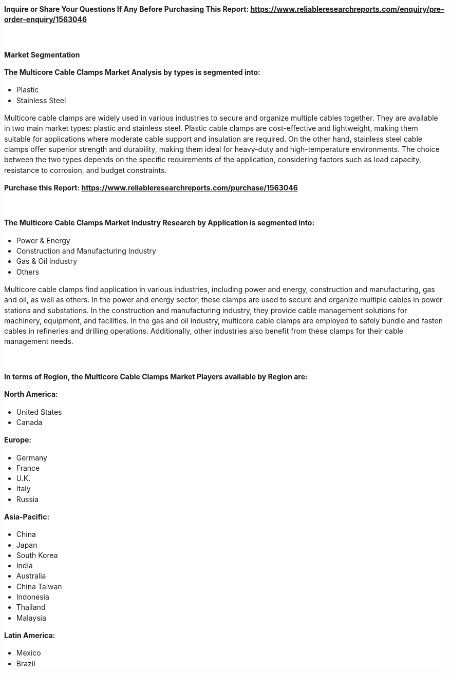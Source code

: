 <p><strong>Inquire or Share Your Questions If Any Before Purchasing This Report: <a href="https://www.reliableresearchreports.com/enquiry/pre-order-enquiry/1563046">https://www.reliableresearchreports.com/enquiry/pre-order-enquiry/1563046</a></strong></p>
<p>&nbsp;</p>
<p><strong>Market Segmentation</strong></p>
<p><strong>The Multicore Cable Clamps Market Analysis by types is segmented into:</strong></p>
<p><ul><li>Plastic</li><li>Stainless Steel</li></ul></p>
<p><p>Multicore cable clamps are widely used in various industries to secure and organize multiple cables together. They are available in two main market types: plastic and stainless steel. Plastic cable clamps are cost-effective and lightweight, making them suitable for applications where moderate cable support and insulation are required. On the other hand, stainless steel cable clamps offer superior strength and durability, making them ideal for heavy-duty and high-temperature environments. The choice between the two types depends on the specific requirements of the application, considering factors such as load capacity, resistance to corrosion, and budget constraints.</p></p>
<p><strong>Purchase this Report:&nbsp;<a href="https://www.reliableresearchreports.com/purchase/1563046">https://www.reliableresearchreports.com/purchase/1563046</a></strong></p>
<p>&nbsp;</p>
<p><strong>The Multicore Cable Clamps Market Industry Research by Application is segmented into:</strong></p>
<p><ul><li>Power & Energy</li><li>Construction and Manufacturing Industry</li><li>Gas & Oil Industry</li><li>Others</li></ul></p>
<p><p>Multicore cable clamps find application in various industries, including power and energy, construction and manufacturing, gas and oil, as well as others. In the power and energy sector, these clamps are used to secure and organize multiple cables in power stations and substations. In the construction and manufacturing industry, they provide cable management solutions for machinery, equipment, and facilities. In the gas and oil industry, multicore cable clamps are employed to safely bundle and fasten cables in refineries and drilling operations. Additionally, other industries also benefit from these clamps for their cable management needs.</p></p>
<p>&nbsp;</p>
<p><strong>In terms of Region, the Multicore Cable Clamps Market Players available by Region are:</strong></p>
<p>
    <p> <strong> North America: </strong>
        <ul>
            <li>United States</li>
            <li>Canada</li>
        </ul>
        </p> 
    <p> <strong> Europe: </strong>
        <ul>
            <li>Germany</li>
            <li>France</li>
            <li>U.K.</li>
            <li>Italy</li>
            <li>Russia</li>
        </ul>
        </p> 
    <p> <strong> Asia-Pacific: </strong>
        <ul>
            <li>China</li>
            <li>Japan</li>
            <li>South Korea</li>
            <li>India</li>
            <li>Australia</li>
            <li>China Taiwan</li>
            <li>Indonesia</li>
            <li>Thailand</li>
            <li>Malaysia</li>
        </ul>
        </p> 
    <p> <strong> Latin America: </strong>
        <ul>
            <li>Mexico</li>
            <li>Brazil</li>